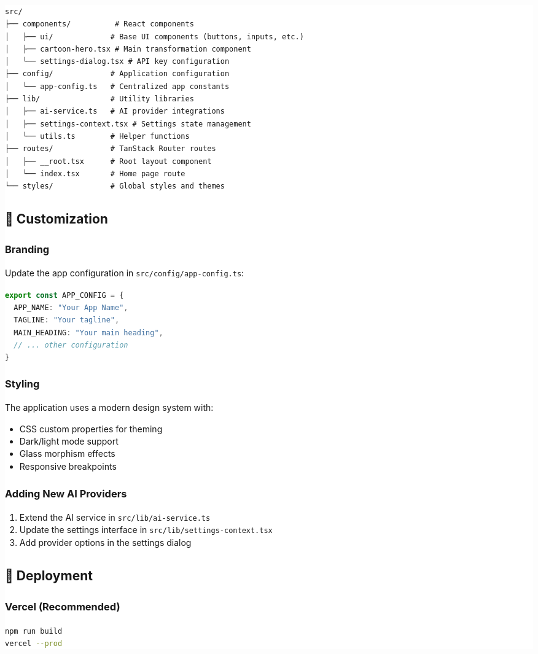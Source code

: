 ```
src/
├── components/          # React components
│   ├── ui/             # Base UI components (buttons, inputs, etc.)
│   ├── cartoon-hero.tsx # Main transformation component
│   └── settings-dialog.tsx # API key configuration
├── config/             # Application configuration
│   └── app-config.ts   # Centralized app constants
├── lib/                # Utility libraries
│   ├── ai-service.ts   # AI provider integrations
│   ├── settings-context.tsx # Settings state management
│   └── utils.ts        # Helper functions
├── routes/             # TanStack Router routes
│   ├── __root.tsx      # Root layout component
│   └── index.tsx       # Home page route
└── styles/             # Global styles and themes
```

## 🎨 Customization

### Branding
Update the app configuration in `src/config/app-config.ts`:

```typescript
export const APP_CONFIG = {
  APP_NAME: "Your App Name",
  TAGLINE: "Your tagline",
  MAIN_HEADING: "Your main heading",
  // ... other configuration
}
```

### Styling
The application uses a modern design system with:
- CSS custom properties for theming
- Dark/light mode support
- Glass morphism effects
- Responsive breakpoints

### Adding New AI Providers
1. Extend the AI service in `src/lib/ai-service.ts`
2. Update the settings interface in `src/lib/settings-context.tsx`
3. Add provider options in the settings dialog

## 🚀 Deployment

### Vercel (Recommended)
```bash
npm run build
vercel --prod
```
